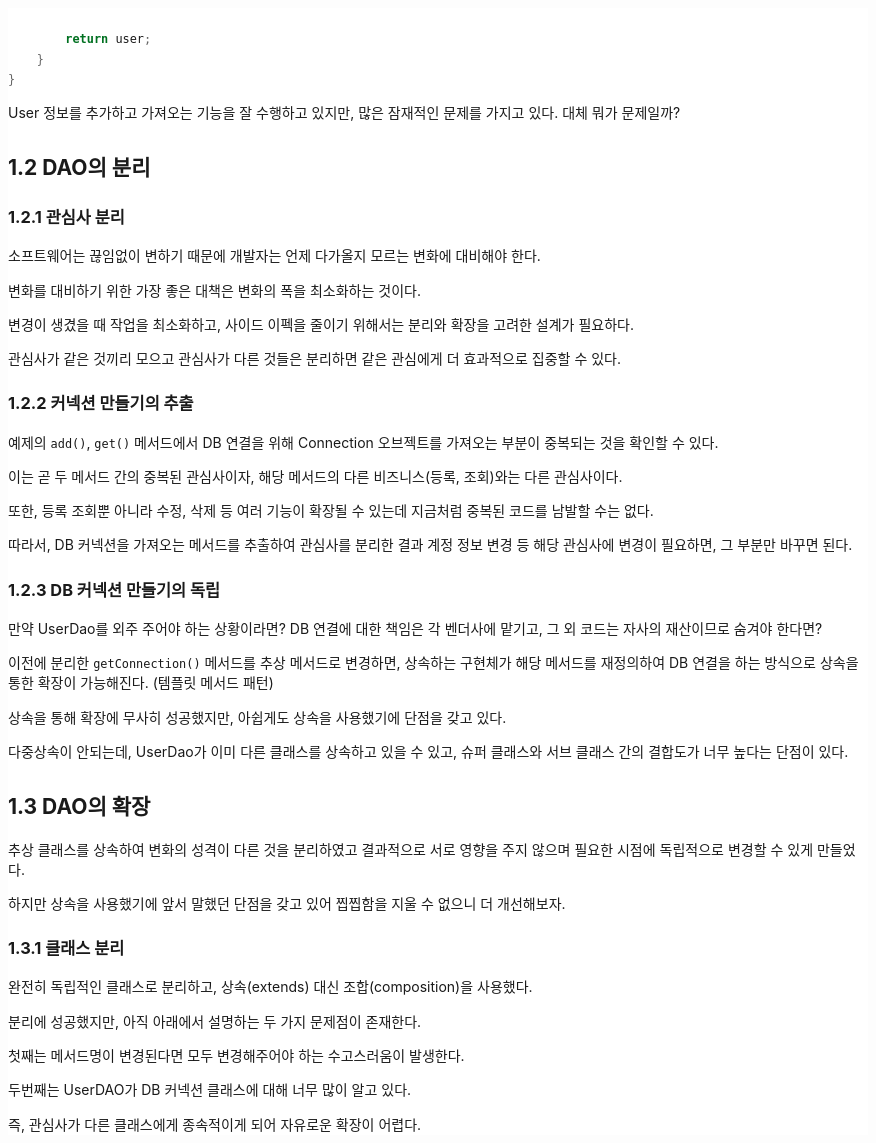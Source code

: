 ```java

        return user;
    }
}
```

User 정보를 추가하고 가져오는 기능을 잘 수행하고 있지만, 많은 잠재적인 문제를 가지고 있다. 대체 뭐가 문제일까?

## 1.2 DAO의 분리

### 1.2.1 관심사 분리

소프트웨어는 끊임없이 변하기 때문에 개발자는 언제 다가올지 모르는 변화에 대비해야 한다.

변화를 대비하기 위한 가장 좋은 대책은 변화의 폭을 최소화하는 것이다.

변경이 생겼을 때 작업을 최소화하고, 사이드 이펙을 줄이기 위해서는 분리와 확장을 고려한 설계가 필요하다.

관심사가 같은 것끼리 모으고 관심사가 다른 것들은 분리하면 같은 관심에게 더 효과적으로 집중할 수 있다.

### 1.2.2 커넥션 만들기의 추출
예제의 `add()`, `get()` 메서드에서 DB 연결을 위해 Connection 오브젝트를 가져오는 부분이 중복되는 것을 확인할 수 있다.  

이는 곧 두 메서드 간의 중복된 관심사이자, 해당 메서드의 다른 비즈니스(등록, 조회)와는 다른 관심사이다.

또한, 등록 조회뿐 아니라 수정, 삭제 등 여러 기능이 확장될 수 있는데 지금처럼 중복된 코드를 남발할 수는 없다.

따라서, DB 커넥션을 가져오는 메서드를 추출하여 관심사를 분리한 결과 계정 정보 변경 등 해당 관심사에 변경이 필요하면, 그 부분만 바꾸면 된다.

### 1.2.3 DB 커넥션 만들기의 독립
만약 UserDao를 외주 주어야 하는 상황이라면? DB 연결에 대한 책임은 각 벤더사에 맡기고, 그 외 코드는 자사의 재산이므로 숨겨야 한다면?

이전에 분리한 `getConnection()` 메서드를 추상 메서드로 변경하면, 상속하는 구현체가 해당 메서드를 재정의하여 DB 연결을 하는 방식으로 상속을 통한 확장이 가능해진다. (템플릿 메서드 패턴)

상속을 통해 확장에 무사히 성공했지만, 아쉽게도 상속을 사용했기에 단점을 갖고 있다.

다중상속이 안되는데, UserDao가 이미 다른 클래스를 상속하고 있을 수 있고, 슈퍼 클래스와 서브 클래스 간의 결합도가 너무 높다는 단점이 있다.


## 1.3 DAO의 확장
추상 클래스를 상속하여 변화의 성격이 다른 것을 분리하였고 결과적으로 서로 영향을 주지 않으며 필요한 시점에 독립적으로 변경할 수 있게 만들었다.

하지만 상속을 사용했기에 앞서 말했던 단점을 갖고 있어 찝찝함을 지울 수 없으니 더 개선해보자.

### 1.3.1 클래스 분리
완전히 독립적인 클래스로 분리하고, 상속(extends) 대신 조합(composition)을 사용했다.

분리에 성공했지만, 아직 아래에서 설명하는 두 가지 문제점이 존재한다.

첫째는 메서드명이 변경된다면 모두 변경해주어야 하는 수고스러움이 발생한다.

두번째는 UserDAO가 DB 커넥션 클래스에 대해 너무 많이 알고 있다.

즉, 관심사가 다른 클래스에게 종속적이게 되어 자유로운 확장이 어렵다.
